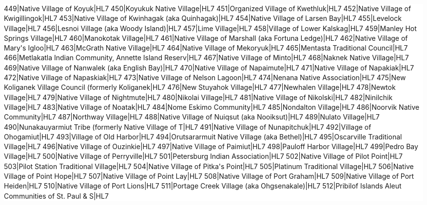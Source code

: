 449|Native Village of Koyuk|HL7
450|Koyukuk Native Village|HL7
451|Organized Village of Kwethluk|HL7
452|Native Village of Kwigillingok|HL7
453|Native Village of Kwinhagak (aka Quinhagak)|HL7
454|Native Village of Larsen Bay|HL7
455|Levelock Village|HL7
456|Lesnoi Village (aka Woody Island)|HL7
457|Lime Village|HL7
458|Village of Lower Kalskag|HL7
459|Manley Hot Springs Village|HL7
460|Manokotak Village|HL7
461|Native Village of Marshall (aka Fortuna Ledge)|HL7
462|Native Village of Mary's Igloo|HL7
463|McGrath Native Village|HL7
464|Native Village of Mekoryuk|HL7
465|Mentasta Traditional Council|HL7
466|Metlakatla Indian Community, Annette Island Reserv|HL7
467|Native Village of Minto|HL7
468|Naknek Native Village|HL7
469|Native Village of Nanwalek (aka English Bay)|HL7
470|Native Village of Napaimute|HL7
471|Native Village of Napakiak|HL7
472|Native Village of Napaskiak|HL7
473|Native Village of Nelson Lagoon|HL7
474|Nenana Native Association|HL7
475|New Koliganek Village Council (formerly Koliganek|HL7
476|New Stuyahok Village|HL7
477|Newhalen Village|HL7
478|Newtok Village|HL7
479|Native Village of Nightmute|HL7
480|Nikolai Village|HL7
481|Native Village of Nikolski|HL7
482|Ninilchik Village|HL7
483|Native Village of Noatak|HL7
484|Nome Eskimo Community|HL7
485|Nondalton Village|HL7
486|Noorvik Native Community|HL7
487|Northway Village|HL7
488|Native Village of Nuiqsut (aka Nooiksut)|HL7
489|Nulato Village|HL7
490|Nunakauyarmiut Tribe (formerly Native Village of T|HL7
491|Native Village of Nunapitchuk|HL7
492|Village of Ohogamiut|HL7
493|Village of Old Harbor|HL7
494|Orutsararmuit Native Village (aka Bethel)|HL7
495|Oscarville Traditional Village|HL7
496|Native Village of Ouzinkie|HL7
497|Native Village of Paimiut|HL7
498|Pauloff Harbor Village|HL7
499|Pedro Bay Village|HL7
500|Native Village of Perryville|HL7
501|Petersburg Indian Association|HL7
502|Native Village of Pilot Point|HL7
503|Pilot Station Traditional Village|HL7
504|Native Village of Pitka's Point|HL7
505|Platinum Traditional Village|HL7
506|Native Village of Point Hope|HL7
507|Native Village of Point Lay|HL7
508|Native Village of Port Graham|HL7
509|Native Village of Port Heiden|HL7
510|Native Village of Port Lions|HL7
511|Portage Creek Village (aka Ohgsenakale)|HL7
512|Pribilof Islands Aleut Communities of St. Paul & S|HL7